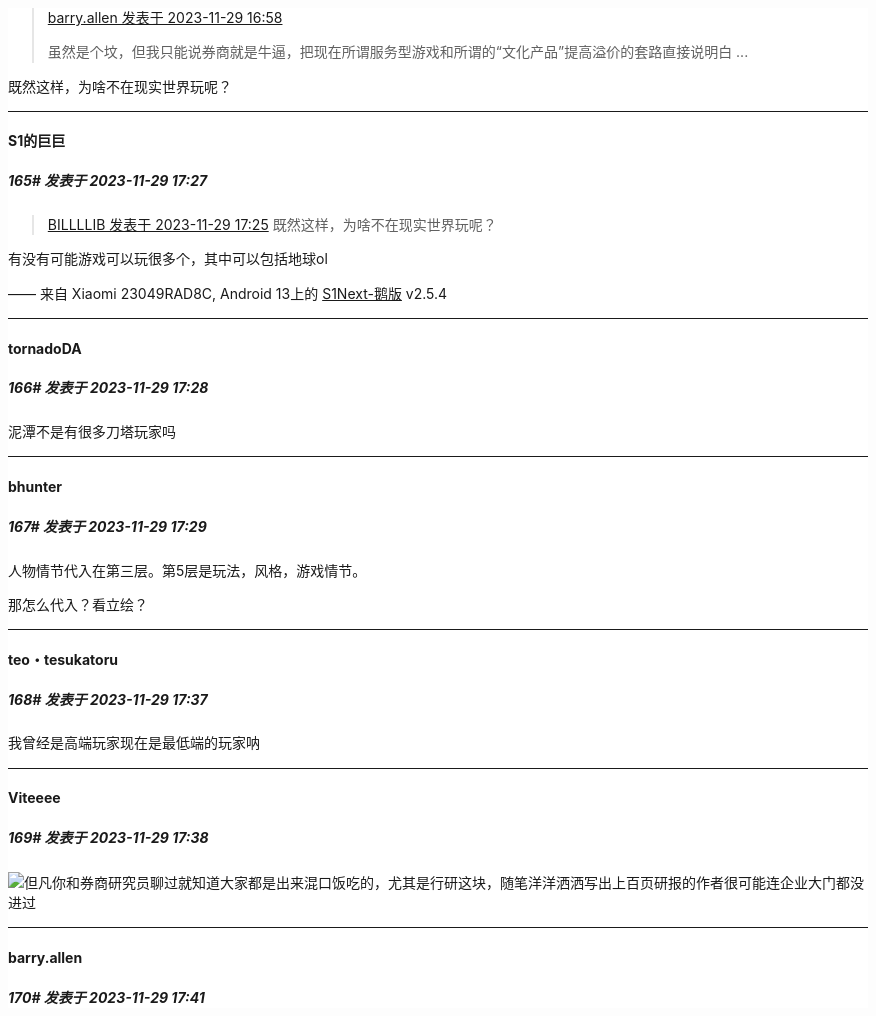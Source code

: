 <blockquote><a href="httphttps://bbs.saraba1st.com/2b/forum.php?mod=redirect&amp;goto=findpost&amp;pid=63172275&amp;ptid=1933672" target="_blank">barry.allen 发表于 2023-11-29 16:58</a>

虽然是个坟，但我只能说券商就是牛逼，把现在所谓服务型游戏和所谓的“文化产品”提高溢价的套路直接说明白 ...</blockquote>
既然这样，为啥不在现实世界玩呢？

*****

####  S1的巨巨  
##### 165#       发表于 2023-11-29 17:27

<blockquote><a href="httphttps://bbs.saraba1st.com/2b/forum.php?mod=redirect&amp;goto=findpost&amp;pid=63172563&amp;ptid=1933672" target="_blank">BILLLLIB 发表于 2023-11-29 17:25</a>
既然这样，为啥不在现实世界玩呢？</blockquote>
有没有可能游戏可以玩很多个，其中可以包括地球ol

—— 来自 Xiaomi 23049RAD8C, Android 13上的 [S1Next-鹅版](https://github.com/ykrank/S1-Next/releases) v2.5.4

*****

####  tornadoDA  
##### 166#       发表于 2023-11-29 17:28

泥潭不是有很多刀塔玩家吗

*****

####  bhunter  
##### 167#       发表于 2023-11-29 17:29

人物情节代入在第三层。第5层是玩法，风格，游戏情节。

那怎么代入？看立绘？


*****

####  teo・tesukatoru  
##### 168#       发表于 2023-11-29 17:37

我曾经是高端玩家现在是最低端的玩家呐

*****

####  Viteeee  
##### 169#       发表于 2023-11-29 17:38

<img src="https://static.saraba1st.com/image/smiley/face2017/067.png" referrerpolicy="no-referrer">但凡你和券商研究员聊过就知道大家都是出来混口饭吃的，尤其是行研这块，随笔洋洋洒洒写出上百页研报的作者很可能连企业大门都没进过

*****

####  barry.allen  
##### 170#       发表于 2023-11-29 17:41
